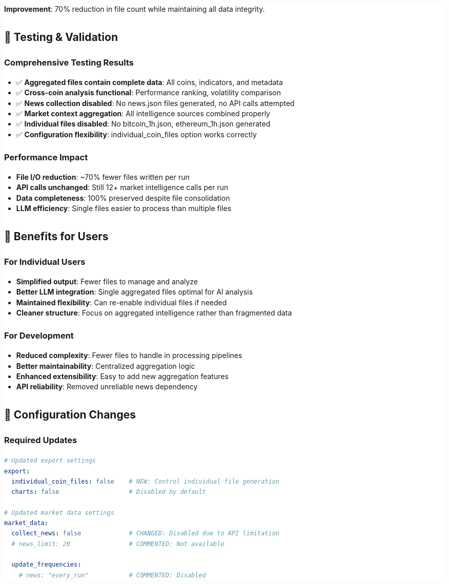 **Improvement**: 70% reduction in file count while maintaining all data integrity.

## 🧪 Testing & Validation

### Comprehensive Testing Results
- ✅ **Aggregated files contain complete data**: All coins, indicators, and metadata
- ✅ **Cross-coin analysis functional**: Performance ranking, volatility comparison
- ✅ **News collection disabled**: No news.json files generated, no API calls attempted  
- ✅ **Market context aggregation**: All intelligence sources combined properly
- ✅ **Individual files disabled**: No bitcoin_1h.json, ethereum_1h.json generated
- ✅ **Configuration flexibility**: individual_coin_files option works correctly

### Performance Impact
- **File I/O reduction**: ~70% fewer files written per run
- **API calls unchanged**: Still 12+ market intelligence calls per run
- **Data completeness**: 100% preserved despite file consolidation
- **LLM efficiency**: Single files easier to process than multiple files

## 🎯 Benefits for Users

### For Individual Users
- **Simplified output**: Fewer files to manage and analyze
- **Better LLM integration**: Single aggregated files optimal for AI analysis
- **Maintained flexibility**: Can re-enable individual files if needed
- **Cleaner structure**: Focus on aggregated intelligence rather than fragmented data

### For Development
- **Reduced complexity**: Fewer files to handle in processing pipelines
- **Better maintainability**: Centralized aggregation logic
- **Enhanced extensibility**: Easy to add new aggregation features
- **API reliability**: Removed unreliable news dependency

## 🔄 Configuration Changes

### Required Updates
```yaml
# Updated export settings
export:
  individual_coin_files: false    # NEW: Control individual file generation
  charts: false                   # Disabled by default

# Updated market data settings  
market_data:
  collect_news: false             # CHANGED: Disabled due to API limitation
  # news_limit: 20                # COMMENTED: Not available
  
  update_frequencies:
    # news: "every_run"           # COMMENTED: Disabled
```
